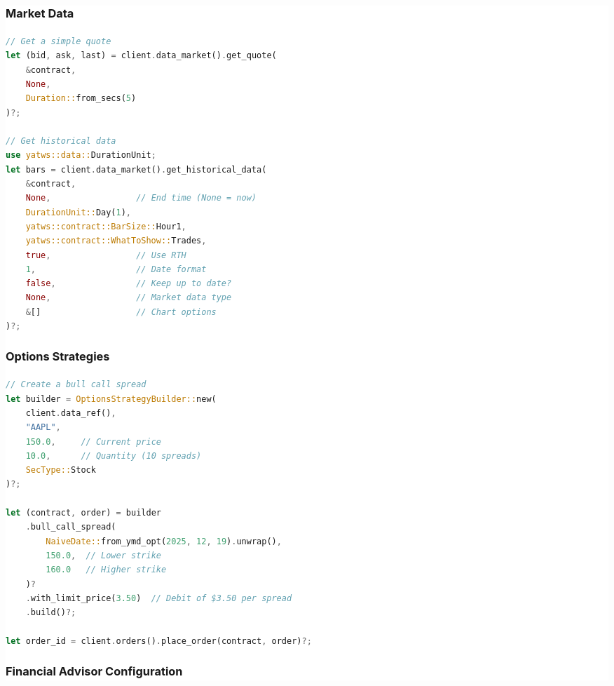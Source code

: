 ### Market Data

```rust
// Get a simple quote
let (bid, ask, last) = client.data_market().get_quote(
    &contract,
    None,
    Duration::from_secs(5)
)?;

// Get historical data
use yatws::data::DurationUnit;
let bars = client.data_market().get_historical_data(
    &contract,
    None,                 // End time (None = now)
    DurationUnit::Day(1),
    yatws::contract::BarSize::Hour1,
    yatws::contract::WhatToShow::Trades,
    true,                 // Use RTH
    1,                    // Date format
    false,                // Keep up to date?
    None,                 // Market data type
    &[]                   // Chart options
)?;
```

### Options Strategies

```rust
// Create a bull call spread
let builder = OptionsStrategyBuilder::new(
    client.data_ref(),
    "AAPL",
    150.0,     // Current price
    10.0,      // Quantity (10 spreads)
    SecType::Stock
)?;

let (contract, order) = builder
    .bull_call_spread(
        NaiveDate::from_ymd_opt(2025, 12, 19).unwrap(),
        150.0,  // Lower strike
        160.0   // Higher strike
    )?
    .with_limit_price(3.50)  // Debit of $3.50 per spread
    .build()?;

let order_id = client.orders().place_order(contract, order)?;
```

### Financial Advisor Configuration
